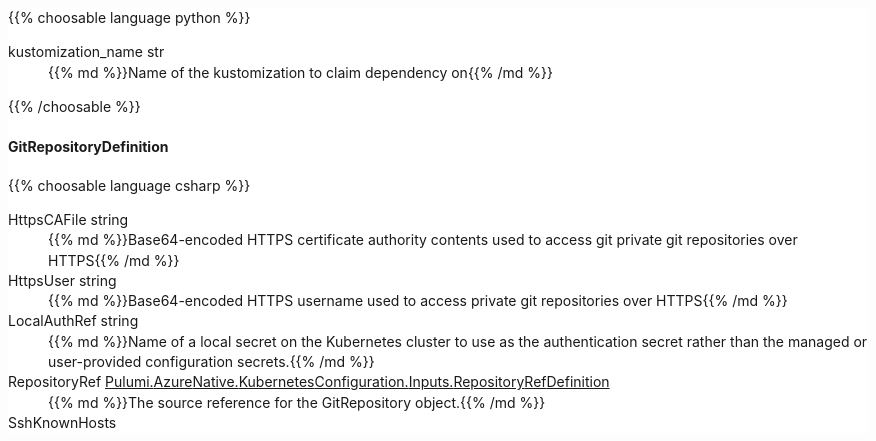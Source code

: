 {{% choosable language python %}}
<dl class="resources-properties"><dt class="property-optional"
            title="Optional">
        <span id="kustomization_name_python">
<a href="#kustomization_name_python" style="color: inherit; text-decoration: inherit;">kustomization_<wbr>name</a>
</span>
        <span class="property-indicator"></span>
        <span class="property-type">str</span>
    </dt>
    <dd>{{% md %}}Name of the kustomization to claim dependency on{{% /md %}}</dd></dl>
{{% /choosable %}}

<h4 id="gitrepositorydefinition">Git<wbr>Repository<wbr>Definition</h4>

{{% choosable language csharp %}}
<dl class="resources-properties"><dt class="property-optional"
            title="Optional">
        <span id="httpscafile_csharp">
<a href="#httpscafile_csharp" style="color: inherit; text-decoration: inherit;">Https<wbr>CAFile</a>
</span>
        <span class="property-indicator"></span>
        <span class="property-type">string</span>
    </dt>
    <dd>{{% md %}}Base64-encoded HTTPS certificate authority contents used to access git private git repositories over HTTPS{{% /md %}}</dd><dt class="property-optional"
            title="Optional">
        <span id="httpsuser_csharp">
<a href="#httpsuser_csharp" style="color: inherit; text-decoration: inherit;">Https<wbr>User</a>
</span>
        <span class="property-indicator"></span>
        <span class="property-type">string</span>
    </dt>
    <dd>{{% md %}}Base64-encoded HTTPS username used to access private git repositories over HTTPS{{% /md %}}</dd><dt class="property-optional"
            title="Optional">
        <span id="localauthref_csharp">
<a href="#localauthref_csharp" style="color: inherit; text-decoration: inherit;">Local<wbr>Auth<wbr>Ref</a>
</span>
        <span class="property-indicator"></span>
        <span class="property-type">string</span>
    </dt>
    <dd>{{% md %}}Name of a local secret on the Kubernetes cluster to use as the authentication secret rather than the managed or user-provided configuration secrets.{{% /md %}}</dd><dt class="property-optional"
            title="Optional">
        <span id="repositoryref_csharp">
<a href="#repositoryref_csharp" style="color: inherit; text-decoration: inherit;">Repository<wbr>Ref</a>
</span>
        <span class="property-indicator"></span>
        <span class="property-type"><a href="#repositoryrefdefinition">Pulumi.<wbr>Azure<wbr>Native.<wbr>Kubernetes<wbr>Configuration.<wbr>Inputs.<wbr>Repository<wbr>Ref<wbr>Definition</a></span>
    </dt>
    <dd>{{% md %}}The source reference for the GitRepository object.{{% /md %}}</dd><dt class="property-optional"
            title="Optional">
        <span id="sshknownhosts_csharp">
<a href="#sshknownhosts_csharp" style="color: inherit; text-decoration: inherit;">Ssh<wbr>Known<wbr>Hosts</a>
</span>
        <span class="property-indicator"></span>